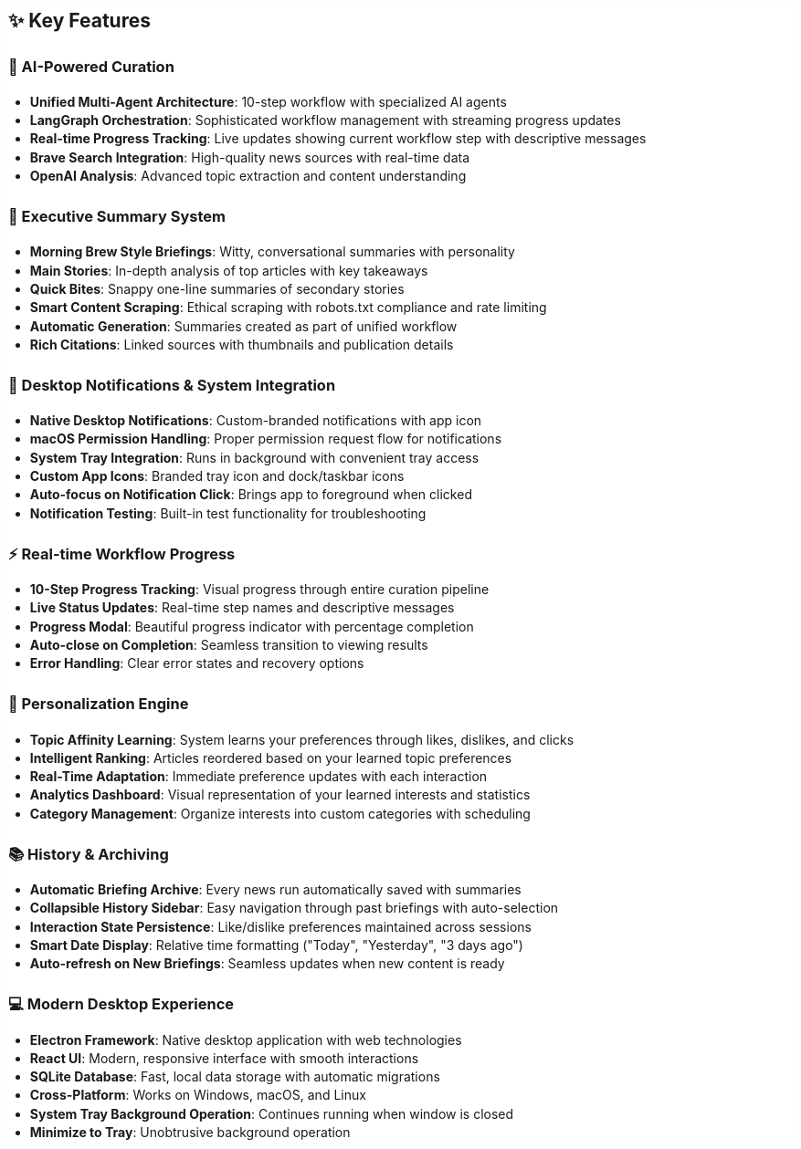 
## ✨ Key Features

### **🤖 AI-Powered Curation**
- **Unified Multi-Agent Architecture**: 10-step workflow with specialized AI agents
- **LangGraph Orchestration**: Sophisticated workflow management with streaming progress updates
- **Real-time Progress Tracking**: Live updates showing current workflow step with descriptive messages
- **Brave Search Integration**: High-quality news sources with real-time data
- **OpenAI Analysis**: Advanced topic extraction and content understanding

### **📰 Executive Summary System**
- **Morning Brew Style Briefings**: Witty, conversational summaries with personality
- **Main Stories**: In-depth analysis of top articles with key takeaways
- **Quick Bites**: Snappy one-line summaries of secondary stories
- **Smart Content Scraping**: Ethical scraping with robots.txt compliance and rate limiting
- **Automatic Generation**: Summaries created as part of unified workflow
- **Rich Citations**: Linked sources with thumbnails and publication details

### **🔔 Desktop Notifications & System Integration**
- **Native Desktop Notifications**: Custom-branded notifications with app icon
- **macOS Permission Handling**: Proper permission request flow for notifications
- **System Tray Integration**: Runs in background with convenient tray access
- **Custom App Icons**: Branded tray icon and dock/taskbar icons
- **Auto-focus on Notification Click**: Brings app to foreground when clicked
- **Notification Testing**: Built-in test functionality for troubleshooting

### **⚡ Real-time Workflow Progress**
- **10-Step Progress Tracking**: Visual progress through entire curation pipeline
- **Live Status Updates**: Real-time step names and descriptive messages
- **Progress Modal**: Beautiful progress indicator with percentage completion
- **Auto-close on Completion**: Seamless transition to viewing results
- **Error Handling**: Clear error states and recovery options

### **🎯 Personalization Engine**
- **Topic Affinity Learning**: System learns your preferences through likes, dislikes, and clicks
- **Intelligent Ranking**: Articles reordered based on your learned topic preferences
- **Real-Time Adaptation**: Immediate preference updates with each interaction
- **Analytics Dashboard**: Visual representation of your learned interests and statistics
- **Category Management**: Organize interests into custom categories with scheduling

### **📚 History & Archiving**
- **Automatic Briefing Archive**: Every news run automatically saved with summaries
- **Collapsible History Sidebar**: Easy navigation through past briefings with auto-selection
- **Interaction State Persistence**: Like/dislike preferences maintained across sessions
- **Smart Date Display**: Relative time formatting ("Today", "Yesterday", "3 days ago")
- **Auto-refresh on New Briefings**: Seamless updates when new content is ready

### **💻 Modern Desktop Experience**
- **Electron Framework**: Native desktop application with web technologies
- **React UI**: Modern, responsive interface with smooth interactions
- **SQLite Database**: Fast, local data storage with automatic migrations
- **Cross-Platform**: Works on Windows, macOS, and Linux
- **System Tray Background Operation**: Continues running when window is closed
- **Minimize to Tray**: Unobtrusive background operation
